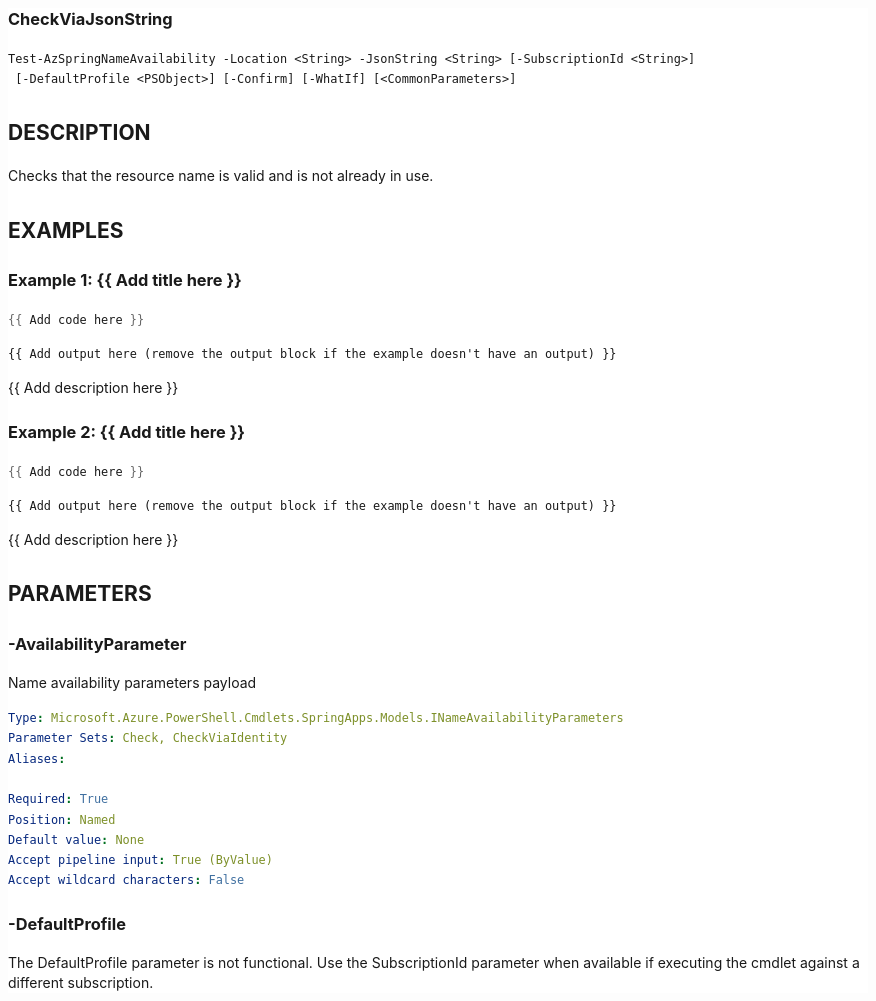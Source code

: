 ### CheckViaJsonString
```
Test-AzSpringNameAvailability -Location <String> -JsonString <String> [-SubscriptionId <String>]
 [-DefaultProfile <PSObject>] [-Confirm] [-WhatIf] [<CommonParameters>]
```

## DESCRIPTION
Checks that the resource name is valid and is not already in use.

## EXAMPLES

### Example 1: {{ Add title here }}
```powershell
{{ Add code here }}
```

```output
{{ Add output here (remove the output block if the example doesn't have an output) }}
```

{{ Add description here }}

### Example 2: {{ Add title here }}
```powershell
{{ Add code here }}
```

```output
{{ Add output here (remove the output block if the example doesn't have an output) }}
```

{{ Add description here }}

## PARAMETERS

### -AvailabilityParameter
Name availability parameters payload

```yaml
Type: Microsoft.Azure.PowerShell.Cmdlets.SpringApps.Models.INameAvailabilityParameters
Parameter Sets: Check, CheckViaIdentity
Aliases:

Required: True
Position: Named
Default value: None
Accept pipeline input: True (ByValue)
Accept wildcard characters: False
```

### -DefaultProfile
The DefaultProfile parameter is not functional.
Use the SubscriptionId parameter when available if executing the cmdlet against a different subscription.
